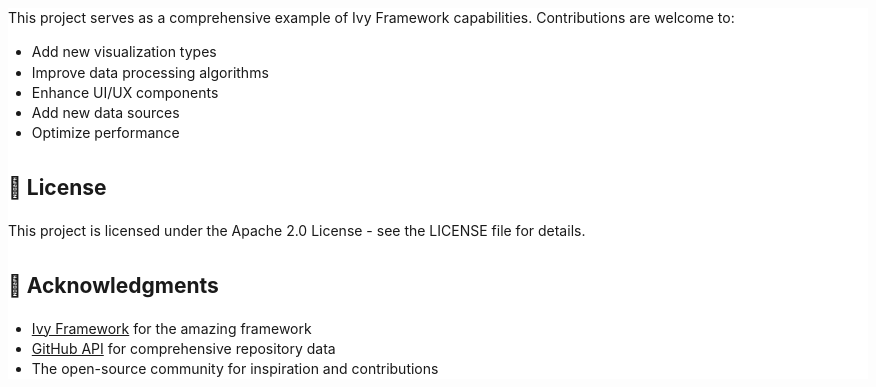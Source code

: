 This project serves as a comprehensive example of Ivy Framework capabilities. Contributions are welcome to:

- Add new visualization types
- Improve data processing algorithms
- Enhance UI/UX components
- Add new data sources
- Optimize performance

## 📄 License

This project is licensed under the Apache 2.0 License - see the LICENSE file for details.

## 🙏 Acknowledgments

- [Ivy Framework](https://github.com/Ivy-Interactive/Ivy-Framework) for the amazing framework
- [GitHub API](https://docs.github.com/en/rest) for comprehensive repository data
- The open-source community for inspiration and contributions
